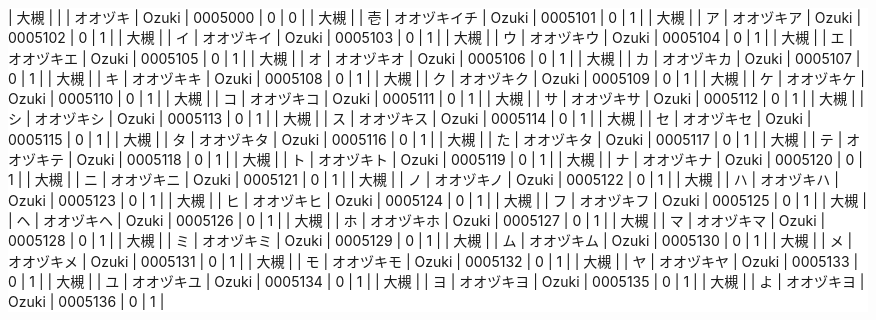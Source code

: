 | 大槻 |  |  | オオヅキ | Ozuki | 0005000 | 0 | 0 |
| 大槻 |  | 壱 | オオヅキイチ | Ozuki | 0005101 | 0 | 1 |
| 大槻 |  | ア | オオヅキア | Ozuki | 0005102 | 0 | 1 |
| 大槻 |  | イ | オオヅキイ | Ozuki | 0005103 | 0 | 1 |
| 大槻 |  | ウ | オオヅキウ | Ozuki | 0005104 | 0 | 1 |
| 大槻 |  | エ | オオヅキエ | Ozuki | 0005105 | 0 | 1 |
| 大槻 |  | オ | オオヅキオ | Ozuki | 0005106 | 0 | 1 |
| 大槻 |  | カ | オオヅキカ | Ozuki | 0005107 | 0 | 1 |
| 大槻 |  | キ | オオヅキキ | Ozuki | 0005108 | 0 | 1 |
| 大槻 |  | ク | オオヅキク | Ozuki | 0005109 | 0 | 1 |
| 大槻 |  | ケ | オオヅキケ | Ozuki | 0005110 | 0 | 1 |
| 大槻 |  | コ | オオヅキコ | Ozuki | 0005111 | 0 | 1 |
| 大槻 |  | サ | オオヅキサ | Ozuki | 0005112 | 0 | 1 |
| 大槻 |  | シ | オオヅキシ | Ozuki | 0005113 | 0 | 1 |
| 大槻 |  | ス | オオヅキス | Ozuki | 0005114 | 0 | 1 |
| 大槻 |  | セ | オオヅキセ | Ozuki | 0005115 | 0 | 1 |
| 大槻 |  | タ | オオヅキタ | Ozuki | 0005116 | 0 | 1 |
| 大槻 |  | た | オオヅキタ | Ozuki | 0005117 | 0 | 1 |
| 大槻 |  | テ | オオヅキテ | Ozuki | 0005118 | 0 | 1 |
| 大槻 |  | ト | オオヅキト | Ozuki | 0005119 | 0 | 1 |
| 大槻 |  | ナ | オオヅキナ | Ozuki | 0005120 | 0 | 1 |
| 大槻 |  | ニ | オオヅキニ | Ozuki | 0005121 | 0 | 1 |
| 大槻 |  | ノ | オオヅキノ | Ozuki | 0005122 | 0 | 1 |
| 大槻 |  | ハ | オオヅキハ | Ozuki | 0005123 | 0 | 1 |
| 大槻 |  | ヒ | オオヅキヒ | Ozuki | 0005124 | 0 | 1 |
| 大槻 |  | フ | オオヅキフ | Ozuki | 0005125 | 0 | 1 |
| 大槻 |  | ヘ | オオヅキヘ | Ozuki | 0005126 | 0 | 1 |
| 大槻 |  | ホ | オオヅキホ | Ozuki | 0005127 | 0 | 1 |
| 大槻 |  | マ | オオヅキマ | Ozuki | 0005128 | 0 | 1 |
| 大槻 |  | ミ | オオヅキミ | Ozuki | 0005129 | 0 | 1 |
| 大槻 |  | ム | オオヅキム | Ozuki | 0005130 | 0 | 1 |
| 大槻 |  | メ | オオヅキメ | Ozuki | 0005131 | 0 | 1 |
| 大槻 |  | モ | オオヅキモ | Ozuki | 0005132 | 0 | 1 |
| 大槻 |  | ヤ | オオヅキヤ | Ozuki | 0005133 | 0 | 1 |
| 大槻 |  | ユ | オオヅキユ | Ozuki | 0005134 | 0 | 1 |
| 大槻 |  | ヨ | オオヅキヨ | Ozuki | 0005135 | 0 | 1 |
| 大槻 |  | よ | オオヅキヨ | Ozuki | 0005136 | 0 | 1 |